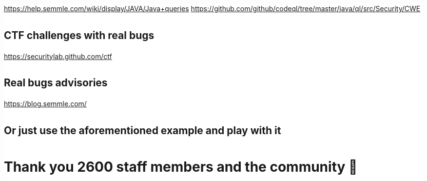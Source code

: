 https://help.semmle.com/wiki/display/JAVA/Java+queries
https://github.com/github/codeql/tree/master/java/ql/src/Security/CWE

## CTF challenges with real bugs

https://securitylab.github.com/ctf

## Real bugs advisories

https://blog.semmle.com/

## Or just use the aforementioned example and play with it

# Thank you 2600 staff members and the community 🙏
